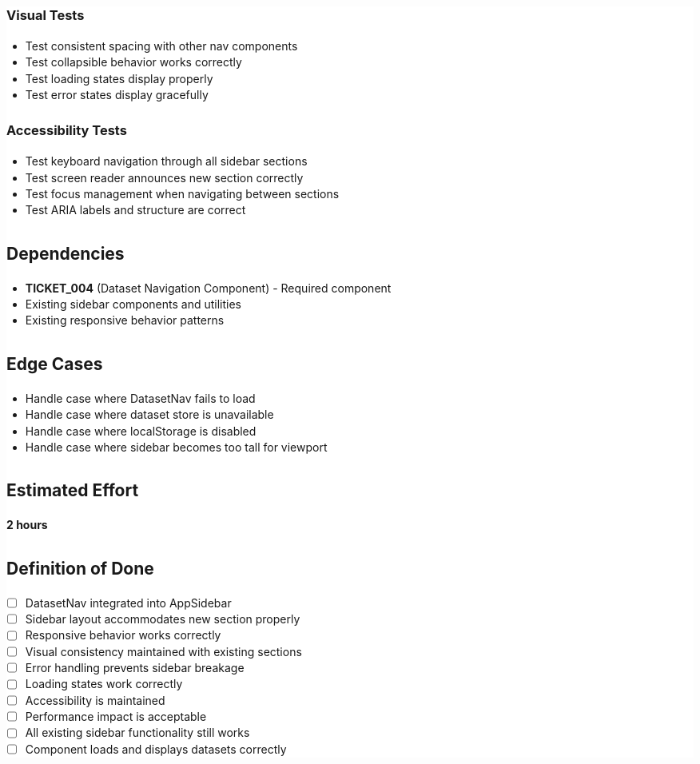 ### Visual Tests
- Test consistent spacing with other nav components
- Test collapsible behavior works correctly
- Test loading states display properly
- Test error states display gracefully

### Accessibility Tests
- Test keyboard navigation through all sidebar sections
- Test screen reader announces new section correctly
- Test focus management when navigating between sections
- Test ARIA labels and structure are correct

## Dependencies
- **TICKET_004** (Dataset Navigation Component) - Required component
- Existing sidebar components and utilities
- Existing responsive behavior patterns

## Edge Cases
- Handle case where DatasetNav fails to load
- Handle case where dataset store is unavailable
- Handle case where localStorage is disabled
- Handle case where sidebar becomes too tall for viewport

## Estimated Effort
**2 hours**

## Definition of Done
- [ ] DatasetNav integrated into AppSidebar
- [ ] Sidebar layout accommodates new section properly
- [ ] Responsive behavior works correctly
- [ ] Visual consistency maintained with existing sections
- [ ] Error handling prevents sidebar breakage
- [ ] Loading states work correctly
- [ ] Accessibility is maintained
- [ ] Performance impact is acceptable
- [ ] All existing sidebar functionality still works
- [ ] Component loads and displays datasets correctly 
